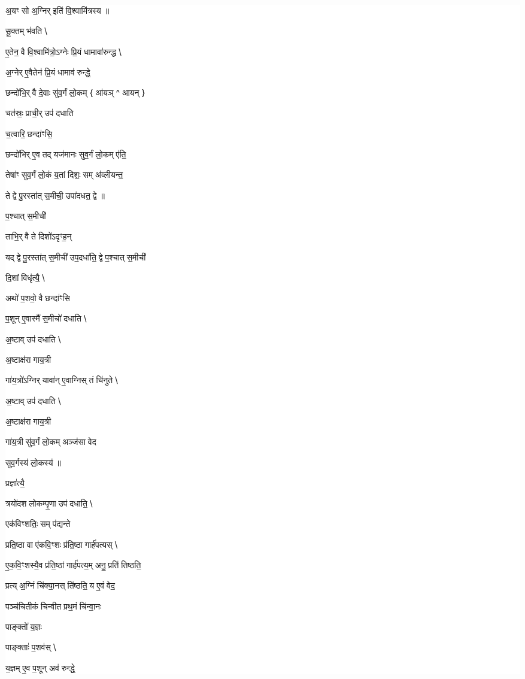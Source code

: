 अ॒यꣳ सो अ॒ग्निर् इति॑ वि॒श्वामि॑त्रस्य ॥

सू॒क्तम् भ॑वति \

ए॒तेन॒ वै वि॒श्वामि॑त्रो॒ऽग्नेः प्रि॒यं धामावा॑रुन्द्ध \

अ॒ग्नेर् ए॒वैतेन॑ प्रि॒यं धामाव॑ रुन्द्धे॒

छन्दो॑भि॒र् वै दे॒वाः सु॑व॒र्गं लो॒कम् { आ॑यञ् ^ आयन् }

चत॑स्रः॒ प्राची॒र् उप॑ दधाति

च॒त्वारि॒ छन्दा॑ꣳसि॒

छन्दो॑भिर् ए॒व तद् यज॑मानः सुव॒र्गं लो॒कम् ए॑ति॒

तेषा॑ꣳ सुव॒र्गं लो॒कं य॒तां दिशः॒ सम् अ॑व्लीयन्त॒

ते द्वे पु॒रस्ता॑त् स॒मीची॒ उपा॑दधत॒ द्वे ॥

प॒श्चात् स॒मीची॑

ताभि॒र् वै ते दिशो॑ऽदृꣳह॒न्

यद् द्वे पु॒रस्ता॑त् स॒मीची॑ उप॒दधा॑ति॒ द्वे प॒श्चात् स॒मीची॑

दि॒शां विधृ॑त्यै॒ \

अथो॑ प॒शवो॒ वै छन्दा॑ꣳसि

प॒शून् ए॒वास्मै॑ स॒मीचो॑ दधाति \

अ॒ष्टाव् उप॑ दधाति \

अ॒ष्टाक्ष॑रा गाय॒त्री

गा॑य॒त्रो॑ऽग्निर् यावा॑न् ए॒वाग्निस् तं चि॑नुते \

अ॒ष्टाव् उप॑ दधाति \

अ॒ष्टाक्ष॑रा गाय॒त्री

गा॑य॒त्री सु॑व॒र्गं लो॒कम् अञ्ज॑सा वेद

सुव॒र्गस्य॑ लो॒कस्य॑ ॥

प्रज्ञा॑त्यै॒

त्रयो॑दश लोकम्पृ॒णा उप॑ दधाति॒ \

एक॑विꣳशतिः॒ सम् प॑द्यन्ते

प्रति॒ष्ठा वा ए॑कवि॒ꣳशः प्र॑ति॒ष्ठा गार्ह॑पत्यस् \

ए॒क॒वि॒ꣳशस्यै॒व प्र॑ति॒ष्ठां गार्ह॑पत्य॒म् अनु॒ प्रति॑ तिष्ठति॒

प्रत्य् अ॒ग्निं चि॑क्या॒नस् ति॑ष्ठति॒ य ए॒वं वेद॒

पञ्च॑चितीकं चिन्वीत प्रथ॒मं चि॑न्वा॒नः

पाङ्क्तो॑ य॒ज्ञः

पाङ्क्ताः॑ प॒शव॑स् \

य॒ज्ञम् ए॒व प॒शून् अव॑ रुन्द्धे॒
